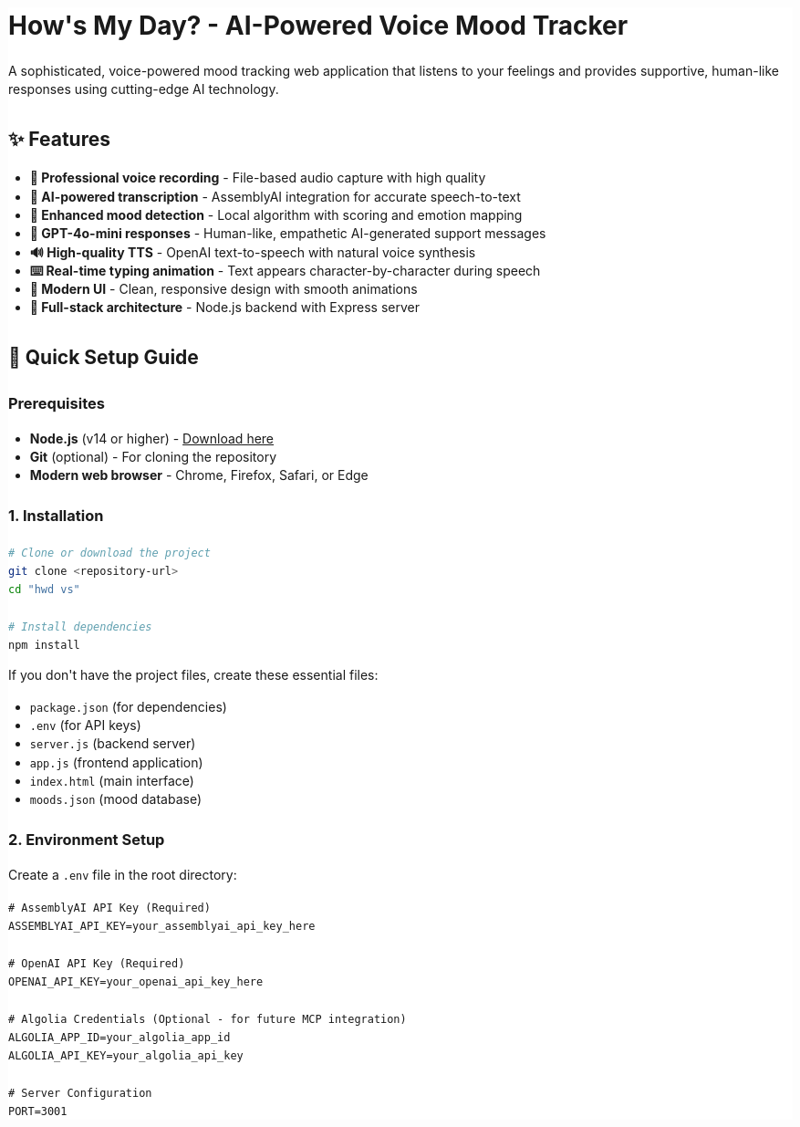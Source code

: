 # How's My Day? - AI-Powered Voice Mood Tracker

A sophisticated, voice-powered mood tracking web application that listens to your feelings and provides supportive, human-like responses using cutting-edge AI technology.

## ✨ Features

- **🎤 Professional voice recording** - File-based audio capture with high quality
- **🎯 AI-powered transcription** - AssemblyAI integration for accurate speech-to-text
- **🧠 Enhanced mood detection** - Local algorithm with scoring and emotion mapping
- **🤖 GPT-4o-mini responses** - Human-like, empathetic AI-generated support messages
- **🔊 High-quality TTS** - OpenAI text-to-speech with natural voice synthesis
- **⌨️ Real-time typing animation** - Text appears character-by-character during speech
- **🎨 Modern UI** - Clean, responsive design with smooth animations
- **🚀 Full-stack architecture** - Node.js backend with Express server

## 🚀 Quick Setup Guide

### Prerequisites

- **Node.js** (v14 or higher) - [Download here](https://nodejs.org/)
- **Git** (optional) - For cloning the repository
- **Modern web browser** - Chrome, Firefox, Safari, or Edge

### 1. Installation

```bash
# Clone or download the project
git clone <repository-url>
cd "hwd vs"

# Install dependencies
npm install
```

If you don't have the project files, create these essential files:
- `package.json` (for dependencies)
- `.env` (for API keys)
- `server.js` (backend server)
- `app.js` (frontend application)
- `index.html` (main interface)
- `moods.json` (mood database)

### 2. Environment Setup

Create a `.env` file in the root directory:

```env
# AssemblyAI API Key (Required)
ASSEMBLYAI_API_KEY=your_assemblyai_api_key_here

# OpenAI API Key (Required)
OPENAI_API_KEY=your_openai_api_key_here

# Algolia Credentials (Optional - for future MCP integration)
ALGOLIA_APP_ID=your_algolia_app_id
ALGOLIA_API_KEY=your_algolia_api_key

# Server Configuration
PORT=3001
```
